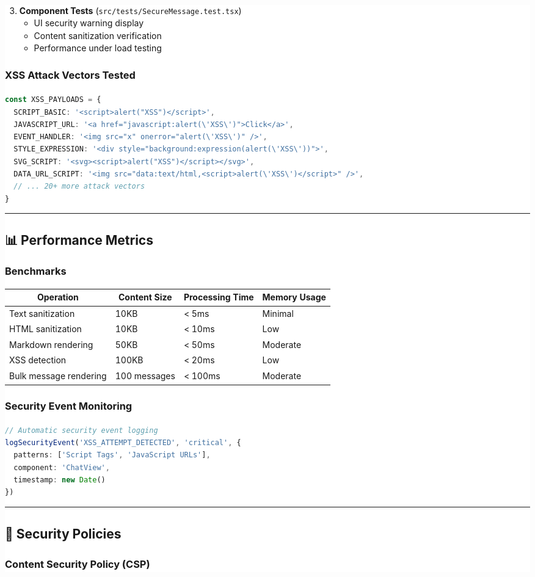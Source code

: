 3. **Component Tests** (`src/tests/SecureMessage.test.tsx`)
   - UI security warning display
   - Content sanitization verification
   - Performance under load testing

### XSS Attack Vectors Tested

```typescript
const XSS_PAYLOADS = {
  SCRIPT_BASIC: '<script>alert("XSS")</script>',
  JAVASCRIPT_URL: '<a href="javascript:alert(\'XSS\')">Click</a>',
  EVENT_HANDLER: '<img src="x" onerror="alert(\'XSS\')" />',
  STYLE_EXPRESSION: '<div style="background:expression(alert(\'XSS\'))">',
  SVG_SCRIPT: '<svg><script>alert("XSS")</script></svg>',
  DATA_URL_SCRIPT: '<img src="data:text/html,<script>alert(\'XSS\')</script>" />',
  // ... 20+ more attack vectors
}
```

---

## 📊 Performance Metrics

### Benchmarks

| Operation | Content Size | Processing Time | Memory Usage |
|-----------|-------------|-----------------|--------------|
| Text sanitization | 10KB | < 5ms | Minimal |
| HTML sanitization | 10KB | < 10ms | Low |
| Markdown rendering | 50KB | < 50ms | Moderate |
| XSS detection | 100KB | < 20ms | Low |
| Bulk message rendering | 100 messages | < 100ms | Moderate |

### Security Event Monitoring

```typescript
// Automatic security event logging
logSecurityEvent('XSS_ATTEMPT_DETECTED', 'critical', {
  patterns: ['Script Tags', 'JavaScript URLs'],
  component: 'ChatView',
  timestamp: new Date()
})
```

---

## 🚨 Security Policies

### Content Security Policy (CSP)
